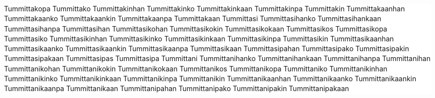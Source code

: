 Tummittakopa
Tummittako
Tummittakinhan
Tummittakinko
Tummittakinkaan
Tummittakinpa
Tummittakin
Tummittakaanhan
Tummittakaanko
Tummittakaankin
Tummittakaanpa
Tummittakaan
Tummittasi
Tummittasihanko
Tummittasihankaan
Tummittasihanpa
Tummittasihan
Tummittasikohan
Tummittasikokin
Tummittasikokaan
Tummittasikos
Tummittasikopa
Tummittasiko
Tummittasikinhan
Tummittasikinko
Tummittasikinkaan
Tummittasikinpa
Tummittasikin
Tummittasikaanhan
Tummittasikaanko
Tummittasikaankin
Tummittasikaanpa
Tummittasikaan
Tummittasipahan
Tummittasipako
Tummittasipakin
Tummittasipakaan
Tummittasipas
Tummittasipa
Tummittani
Tummittanihanko
Tummittanihankaan
Tummittanihanpa
Tummittanihan
Tummittanikohan
Tummittanikokin
Tummittanikokaan
Tummittanikos
Tummittanikopa
Tummittaniko
Tummittanikinhan
Tummittanikinko
Tummittanikinkaan
Tummittanikinpa
Tummittanikin
Tummittanikaanhan
Tummittanikaanko
Tummittanikaankin
Tummittanikaanpa
Tummittanikaan
Tummittanipahan
Tummittanipako
Tummittanipakin
Tummittanipakaan